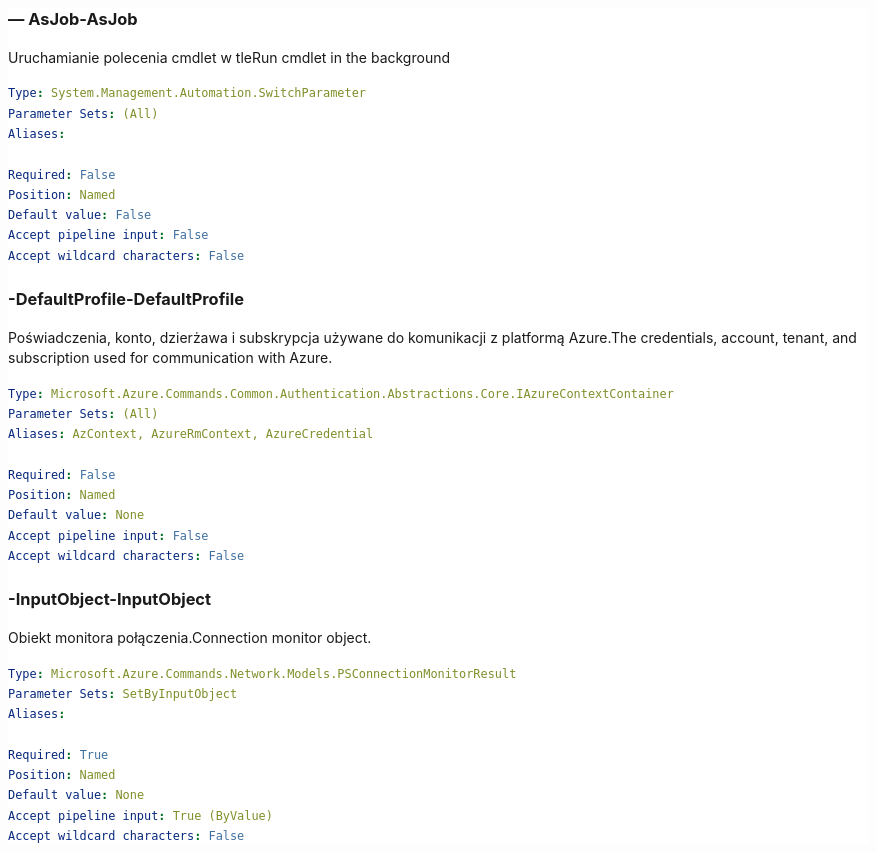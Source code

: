 ### <span data-ttu-id="d6cf5-116">— AsJob</span><span class="sxs-lookup"><span data-stu-id="d6cf5-116">-AsJob</span></span>
<span data-ttu-id="d6cf5-117">Uruchamianie polecenia cmdlet w tle</span><span class="sxs-lookup"><span data-stu-id="d6cf5-117">Run cmdlet in the background</span></span>

```yaml
Type: System.Management.Automation.SwitchParameter
Parameter Sets: (All)
Aliases:

Required: False
Position: Named
Default value: False
Accept pipeline input: False
Accept wildcard characters: False
```

### <span data-ttu-id="d6cf5-118">-DefaultProfile</span><span class="sxs-lookup"><span data-stu-id="d6cf5-118">-DefaultProfile</span></span>
<span data-ttu-id="d6cf5-119">Poświadczenia, konto, dzierżawa i subskrypcja używane do komunikacji z platformą Azure.</span><span class="sxs-lookup"><span data-stu-id="d6cf5-119">The credentials, account, tenant, and subscription used for communication with Azure.</span></span>

```yaml
Type: Microsoft.Azure.Commands.Common.Authentication.Abstractions.Core.IAzureContextContainer
Parameter Sets: (All)
Aliases: AzContext, AzureRmContext, AzureCredential

Required: False
Position: Named
Default value: None
Accept pipeline input: False
Accept wildcard characters: False
```

### <span data-ttu-id="d6cf5-120">-InputObject</span><span class="sxs-lookup"><span data-stu-id="d6cf5-120">-InputObject</span></span>
<span data-ttu-id="d6cf5-121">Obiekt monitora połączenia.</span><span class="sxs-lookup"><span data-stu-id="d6cf5-121">Connection monitor object.</span></span>

```yaml
Type: Microsoft.Azure.Commands.Network.Models.PSConnectionMonitorResult
Parameter Sets: SetByInputObject
Aliases:

Required: True
Position: Named
Default value: None
Accept pipeline input: True (ByValue)
Accept wildcard characters: False
```
